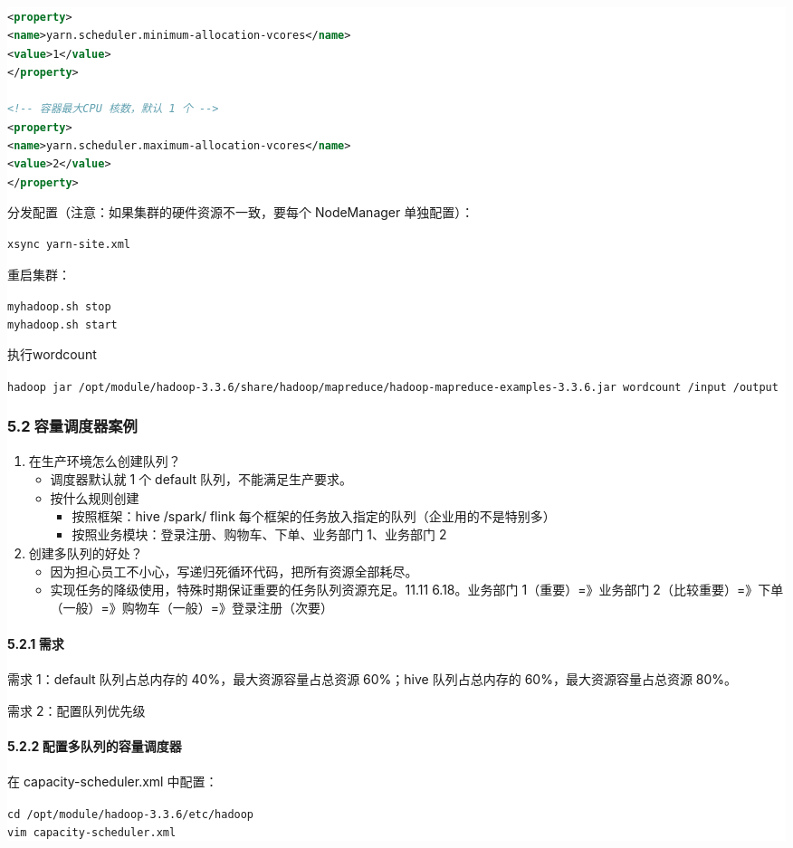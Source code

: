 ```xml
<property>
<name>yarn.scheduler.minimum-allocation-vcores</name>
<value>1</value>
</property>

<!-- 容器最大CPU 核数，默认 1 个 -->
<property>
<name>yarn.scheduler.maximum-allocation-vcores</name>
<value>2</value>
</property>
```

分发配置（注意：如果集群的硬件资源不一致，要每个 NodeManager 单独配置）：

```shell
xsync yarn-site.xml
```

重启集群：

```shell
myhadoop.sh stop
myhadoop.sh start
```

执行wordcount

```shell
hadoop jar /opt/module/hadoop-3.3.6/share/hadoop/mapreduce/hadoop-mapreduce-examples-3.3.6.jar wordcount /input /output
```

### 5.2 容量调度器案例

1. 在生产环境怎么创建队列？
	-  调度器默认就 1 个 default 队列，不能满足生产要求。
	- 按什么规则创建
		- 按照框架：hive /spark/ flink 每个框架的任务放入指定的队列（企业用的不是特别多）
		- 按照业务模块：登录注册、购物车、下单、业务部门 1、业务部门 2
2. 创建多队列的好处？
	- 因为担心员工不小心，写递归死循环代码，把所有资源全部耗尽。
	- 实现任务的降级使用，特殊时期保证重要的任务队列资源充足。11.11 6.18。业务部门 1（重要）=》业务部门 2（比较重要）=》下单（一般）=》购物车（一般）=》登录注册（次要）

#### 5.2.1 需求

需求 1：default 队列占总内存的 40%，最大资源容量占总资源 60%；hive 队列占总内存的 60%，最大资源容量占总资源 80%。

需求 2：配置队列优先级

#### 5.2.2 配置多队列的容量调度器

在 capacity-scheduler.xml 中配置：

```shell
cd /opt/module/hadoop-3.3.6/etc/hadoop
vim capacity-scheduler.xml
```
